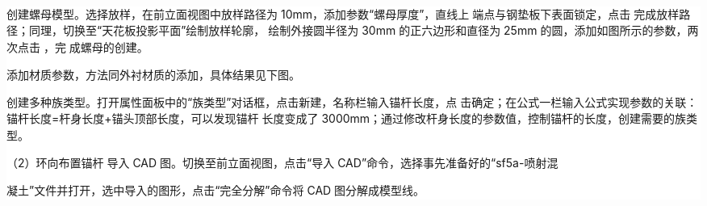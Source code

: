 




















创建螺母模型。选择放样，在前立面视图中放样路径为 10mm，添加参数“螺母厚度”，直线上 端点与钢垫板下表面锁定，点击 完成放样路径；同理，切换至“天花板投影平面”绘制放样轮廓， 绘制外接圆半径为 30mm 的正六边形和直径为 25mm 的圆，添加如图所示的参数，两次点击 ，完 成螺母的创建。
 

添加材质参数，方法同外衬材质的添加，具体结果见下图。
 
创建多种族类型。打开属性面板中的“族类型”对话框，点击新建，名称栏输入锚杆长度，点 击确定；在公式一栏输入公式实现参数的关联： 锚杆长度=杆身长度+锚头顶部长度，可以发现锚杆 长度变成了 3000mm；通过修改杆身长度的参数值，控制锚杆的长度，创建需要的族类型。












































（2）环向布置锚杆
导入 CAD 图。切换至前立面视图，点击“导入 CAD”命令，选择事先准备好的“sf5a-喷射混
 

凝土”文件并打开，选中导入的图形，点击“完全分解”命令将 CAD 图分解成模型线。
 






